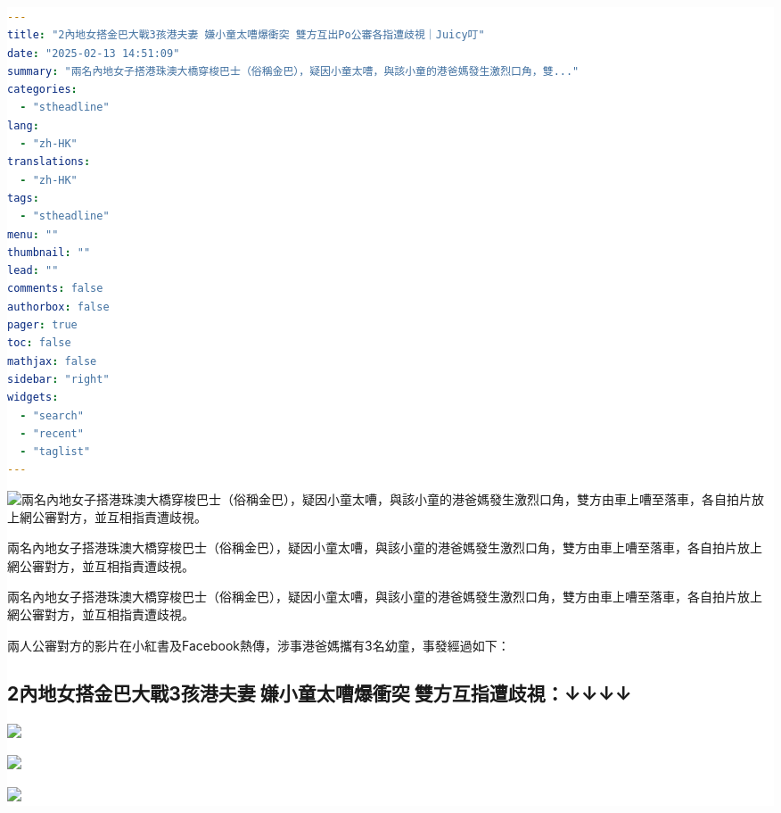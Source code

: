 ```yaml
---
title: "2內地女搭金巴大戰3孩港夫妻 嫌小童太嘈爆衝突 雙方互出Po公審各指遭歧視｜Juicy叮"
date: "2025-02-13 14:51:09"
summary: "兩名內地女子搭港珠澳大橋穿梭巴士（俗稱金巴），疑因小童太嘈，與該小童的港爸媽發生激烈口角，雙..."
categories:
  - "stheadline"
lang:
  - "zh-HK"
translations:
  - "zh-HK"
tags:
  - "stheadline"
menu: ""
thumbnail: ""
lead: ""
comments: false
authorbox: false
pager: true
toc: false
mathjax: false
sidebar: "right"
widgets:
  - "search"
  - "recent"
  - "taglist"
---
```


![兩名內地女子搭港珠澳大橋穿梭巴士（俗稱金巴），疑因小童太嘈，與該小童的港爸媽發生激烈口角，雙方由車上嘈至落車，各自拍片放上網公審對方，並互相指責遭歧視。](https://image.stheadline.com/f/680p0/0x0/100/none/918fd8bf80ede993fe505db76e9e8659/stheadline/inewsmedia/20250213/_2025021314444939478.jpg)

兩名內地女子搭港珠澳大橋穿梭巴士（俗稱金巴），疑因小童太嘈，與該小童的港爸媽發生激烈口角，雙方由車上嘈至落車，各自拍片放上網公審對方，並互相指責遭歧視。




兩名內地女子搭港珠澳大橋穿梭巴士（俗稱金巴），疑因小童太嘈，與該小童的港爸媽發生激烈口角，雙方由車上嘈至落車，各自拍片放上網公審對方，並互相指責遭歧視。

兩人公審對方的影片在小紅書及Facebook熱傳，涉事港爸媽攜有3名幼童，事發經過如下：

2內地女搭金巴大戰3孩港夫妻 嫌小童太嘈爆衝突 雙方互指遭歧視：↓↓↓↓
------------------------------------

 ![](https://image.hkhl.hk/f/1024p0/0x0/100/none/be5f1d786a5a6407419d5c8f0110d225/2025-02/1_0_19.png)




 ![](https://image.hkhl.hk/f/1024p0/0x0/100/none/cf52dcc0341b740a965c611c67418f3f/2025-02/2_0_52.png)




 ![](https://image.hkhl.hk/f/1024p0/0x0/100/none/87c65edf59135bf8345a92af721f3e00/2025-02/3_0_20.png)


